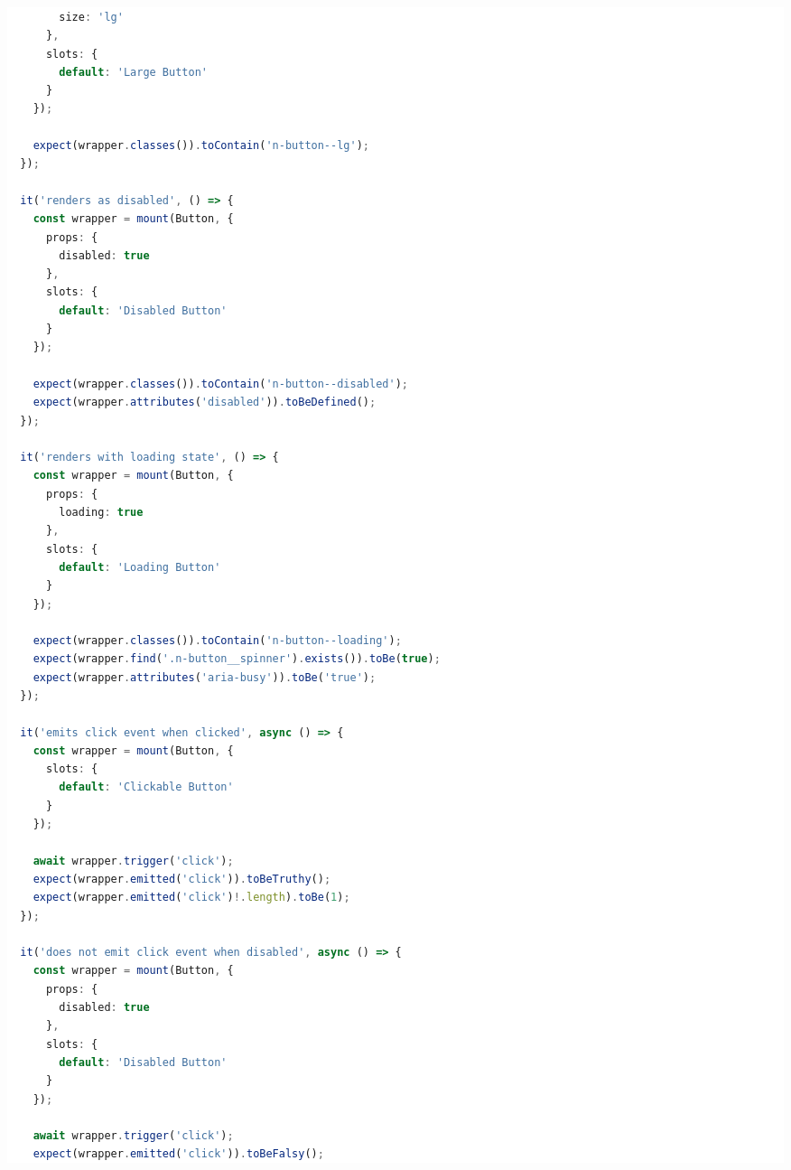 ```typescript
        size: 'lg'
      },
      slots: {
        default: 'Large Button'
      }
    });
    
    expect(wrapper.classes()).toContain('n-button--lg');
  });
  
  it('renders as disabled', () => {
    const wrapper = mount(Button, {
      props: {
        disabled: true
      },
      slots: {
        default: 'Disabled Button'
      }
    });
    
    expect(wrapper.classes()).toContain('n-button--disabled');
    expect(wrapper.attributes('disabled')).toBeDefined();
  });
  
  it('renders with loading state', () => {
    const wrapper = mount(Button, {
      props: {
        loading: true
      },
      slots: {
        default: 'Loading Button'
      }
    });
    
    expect(wrapper.classes()).toContain('n-button--loading');
    expect(wrapper.find('.n-button__spinner').exists()).toBe(true);
    expect(wrapper.attributes('aria-busy')).toBe('true');
  });
  
  it('emits click event when clicked', async () => {
    const wrapper = mount(Button, {
      slots: {
        default: 'Clickable Button'
      }
    });
    
    await wrapper.trigger('click');
    expect(wrapper.emitted('click')).toBeTruthy();
    expect(wrapper.emitted('click')!.length).toBe(1);
  });
  
  it('does not emit click event when disabled', async () => {
    const wrapper = mount(Button, {
      props: {
        disabled: true
      },
      slots: {
        default: 'Disabled Button'
      }
    });
    
    await wrapper.trigger('click');
    expect(wrapper.emitted('click')).toBeFalsy();
```